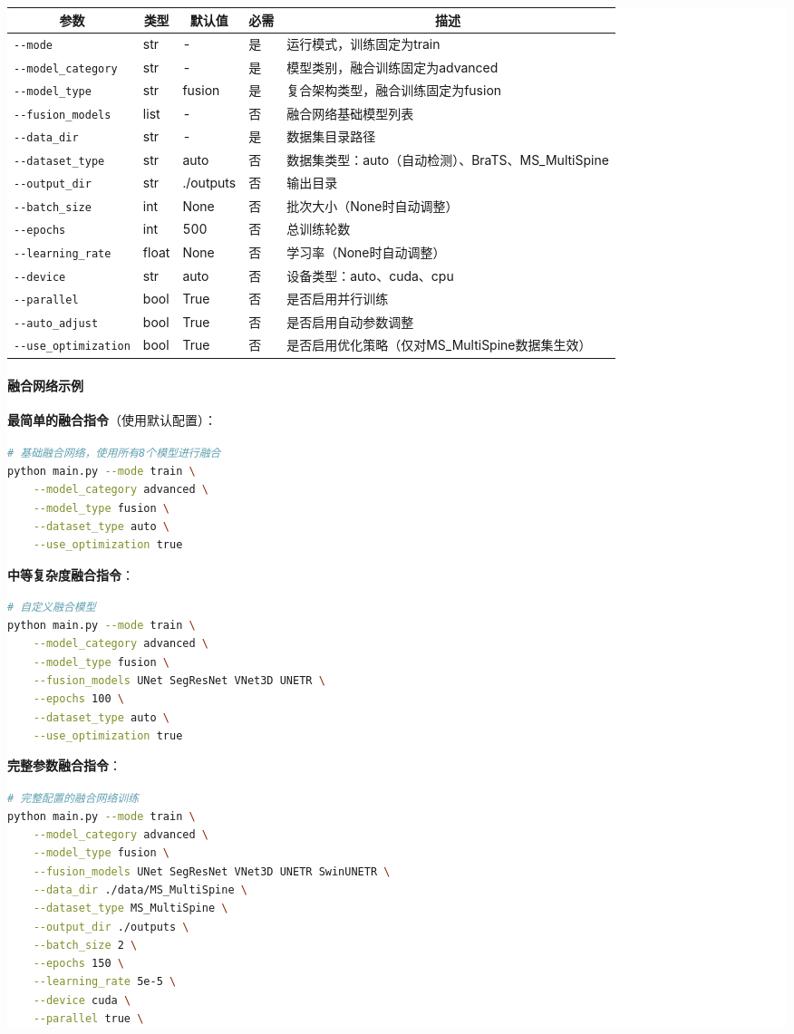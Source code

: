 | 参数 | 类型 | 默认值 | 必需 | 描述 |
|------|------|--------|------|------|
| `--mode` | str | - | 是 | 运行模式，训练固定为train |
| `--model_category` | str | - | 是 | 模型类别，融合训练固定为advanced |
| `--model_type` | str | fusion | 是 | 复合架构类型，融合训练固定为fusion |
| `--fusion_models` | list | - | 否 | 融合网络基础模型列表 |
| `--data_dir` | str | - | 是 | 数据集目录路径 |
| `--dataset_type` | str | auto | 否 | 数据集类型：auto（自动检测）、BraTS、MS_MultiSpine |
| `--output_dir` | str | ./outputs | 否 | 输出目录 |
| `--batch_size` | int | None | 否 | 批次大小（None时自动调整） |
| `--epochs` | int | 500 | 否 | 总训练轮数 |
| `--learning_rate` | float | None | 否 | 学习率（None时自动调整） |
| `--device` | str | auto | 否 | 设备类型：auto、cuda、cpu |
| `--parallel` | bool | True | 否 | 是否启用并行训练 |
| `--auto_adjust` | bool | True | 否 | 是否启用自动参数调整 |
| `--use_optimization` | bool | True | 否 | 是否启用优化策略（仅对MS_MultiSpine数据集生效） |

#### 融合网络示例

**最简单的融合指令**（使用默认配置）：
```bash
# 基础融合网络，使用所有8个模型进行融合
python main.py --mode train \
    --model_category advanced \
    --model_type fusion \
    --dataset_type auto \
    --use_optimization true
```

**中等复杂度融合指令**：
```bash
# 自定义融合模型
python main.py --mode train \
    --model_category advanced \
    --model_type fusion \
    --fusion_models UNet SegResNet VNet3D UNETR \
    --epochs 100 \
    --dataset_type auto \
    --use_optimization true
```

**完整参数融合指令**：
```bash
# 完整配置的融合网络训练
python main.py --mode train \
    --model_category advanced \
    --model_type fusion \
    --fusion_models UNet SegResNet VNet3D UNETR SwinUNETR \
    --data_dir ./data/MS_MultiSpine \
    --dataset_type MS_MultiSpine \
    --output_dir ./outputs \
    --batch_size 2 \
    --epochs 150 \
    --learning_rate 5e-5 \
    --device cuda \
    --parallel true \
```